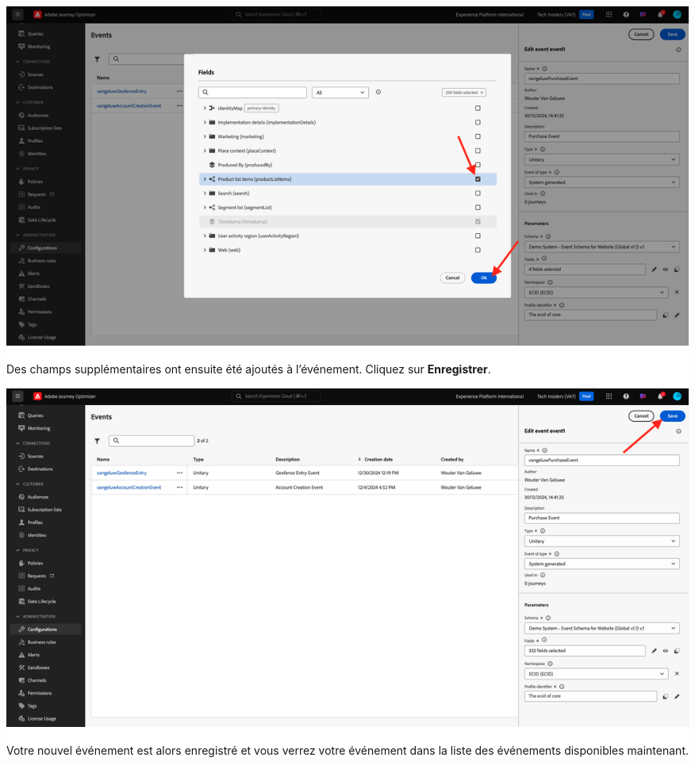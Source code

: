 ![Journey Optimizer](./images/oc39.png)

Des champs supplémentaires ont ensuite été ajoutés à l’événement. Cliquez sur **Enregistrer**.

![Journey Optimizer](./images/oc40.png)

Votre nouvel événement est alors enregistré et vous verrez votre événement dans la liste des événements disponibles maintenant.
